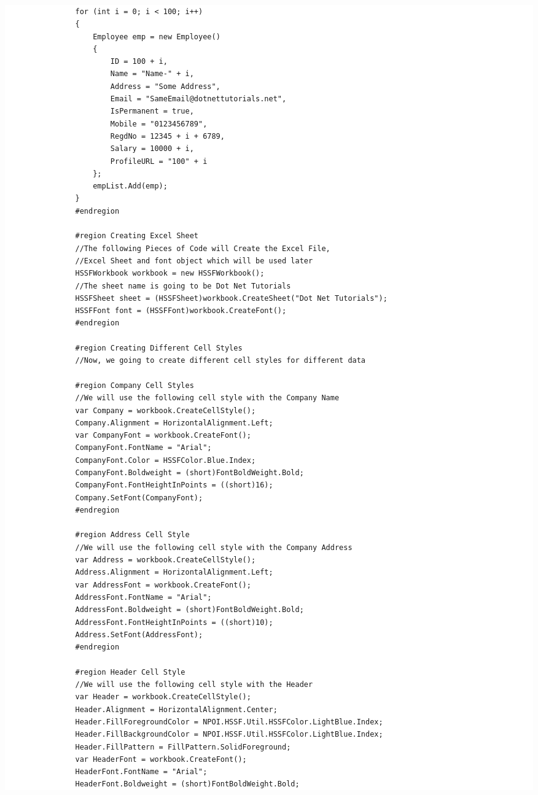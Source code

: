 ```
                for (int i = 0; i < 100; i++)
                {
                    Employee emp = new Employee()
                    {
                        ID = 100 + i,
                        Name = "Name-" + i,
                        Address = "Some Address",
                        Email = "SameEmail@dotnettutorials.net",
                        IsPermanent = true,
                        Mobile = "0123456789",
                        RegdNo = 12345 + i + 6789,
                        Salary = 10000 + i,
                        ProfileURL = "100" + i
                    };
                    empList.Add(emp);
                }
                #endregion

                #region Creating Excel Sheet
                //The following Pieces of Code will Create the Excel File, 
                //Excel Sheet and font object which will be used later
                HSSFWorkbook workbook = new HSSFWorkbook();
                //The sheet name is going to be Dot Net Tutorials
                HSSFSheet sheet = (HSSFSheet)workbook.CreateSheet("Dot Net Tutorials");
                HSSFFont font = (HSSFFont)workbook.CreateFont();
                #endregion

                #region Creating Different Cell Styles
                //Now, we going to create different cell styles for different data

                #region Company Cell Styles
                //We will use the following cell style with the Company Name
                var Company = workbook.CreateCellStyle();
                Company.Alignment = HorizontalAlignment.Left;
                var CompanyFont = workbook.CreateFont();
                CompanyFont.FontName = "Arial";
                CompanyFont.Color = HSSFColor.Blue.Index;
                CompanyFont.Boldweight = (short)FontBoldWeight.Bold;
                CompanyFont.FontHeightInPoints = ((short)16);
                Company.SetFont(CompanyFont);
                #endregion

                #region Address Cell Style
                //We will use the following cell style with the Company Address
                var Address = workbook.CreateCellStyle();
                Address.Alignment = HorizontalAlignment.Left;
                var AddressFont = workbook.CreateFont();
                AddressFont.FontName = "Arial";
                AddressFont.Boldweight = (short)FontBoldWeight.Bold;
                AddressFont.FontHeightInPoints = ((short)10);
                Address.SetFont(AddressFont);
                #endregion

                #region Header Cell Style
                //We will use the following cell style with the Header
                var Header = workbook.CreateCellStyle();
                Header.Alignment = HorizontalAlignment.Center;
                Header.FillForegroundColor = NPOI.HSSF.Util.HSSFColor.LightBlue.Index;
                Header.FillBackgroundColor = NPOI.HSSF.Util.HSSFColor.LightBlue.Index;
                Header.FillPattern = FillPattern.SolidForeground;
                var HeaderFont = workbook.CreateFont();
                HeaderFont.FontName = "Arial";
                HeaderFont.Boldweight = (short)FontBoldWeight.Bold;
```